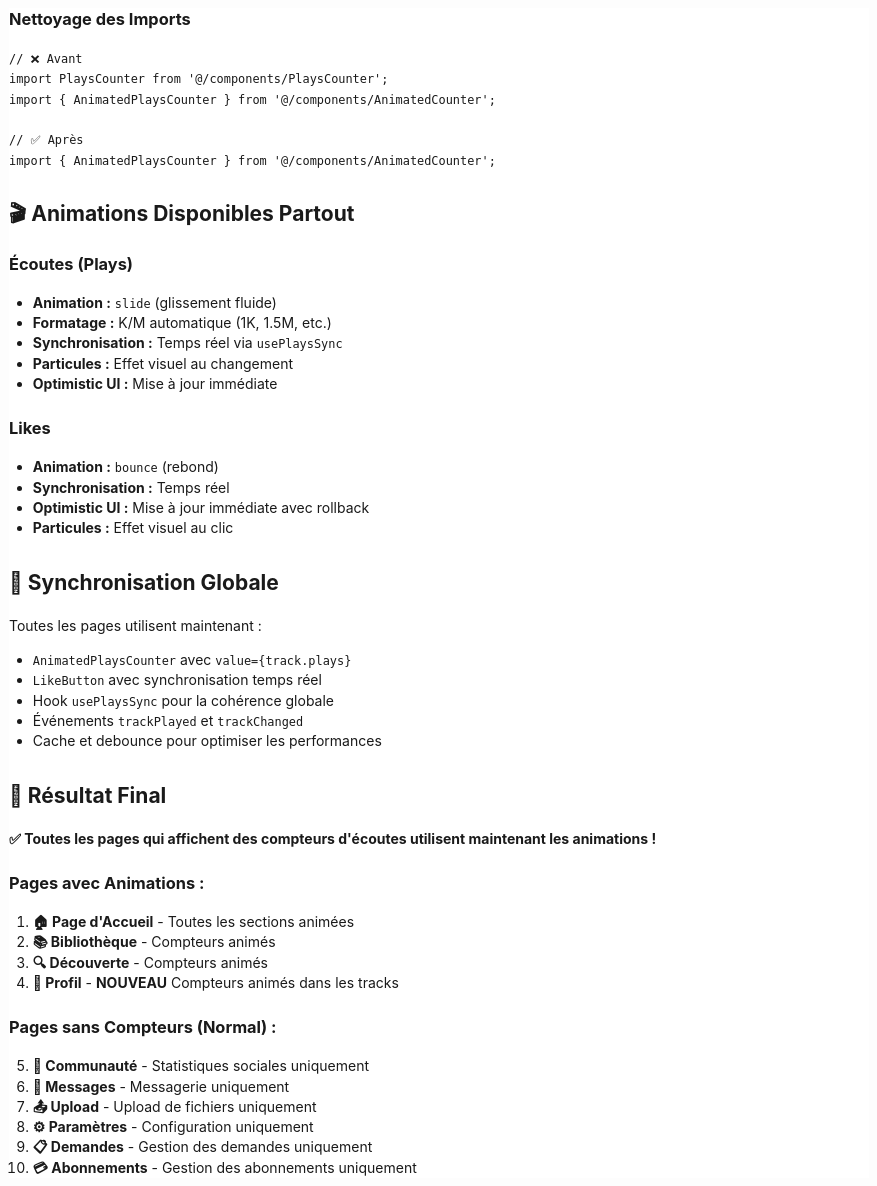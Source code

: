 ### **Nettoyage des Imports**
```tsx
// ❌ Avant
import PlaysCounter from '@/components/PlaysCounter';
import { AnimatedPlaysCounter } from '@/components/AnimatedCounter';

// ✅ Après
import { AnimatedPlaysCounter } from '@/components/AnimatedCounter';
```

## 🎬 **Animations Disponibles Partout**

### **Écoutes (Plays)**
- **Animation :** `slide` (glissement fluide)
- **Formatage :** K/M automatique (1K, 1.5M, etc.)
- **Synchronisation :** Temps réel via `usePlaysSync`
- **Particules :** Effet visuel au changement
- **Optimistic UI :** Mise à jour immédiate

### **Likes**
- **Animation :** `bounce` (rebond)
- **Synchronisation :** Temps réel
- **Optimistic UI :** Mise à jour immédiate avec rollback
- **Particules :** Effet visuel au clic

## 🔄 **Synchronisation Globale**

Toutes les pages utilisent maintenant :
- `AnimatedPlaysCounter` avec `value={track.plays}`
- `LikeButton` avec synchronisation temps réel
- Hook `usePlaysSync` pour la cohérence globale
- Événements `trackPlayed` et `trackChanged`
- Cache et debounce pour optimiser les performances

## 🎯 **Résultat Final**

**✅ Toutes les pages qui affichent des compteurs d'écoutes utilisent maintenant les animations !**

### **Pages avec Animations :**
1. **🏠 Page d'Accueil** - Toutes les sections animées
2. **📚 Bibliothèque** - Compteurs animés
3. **🔍 Découverte** - Compteurs animés
4. **👤 Profil** - **NOUVEAU** Compteurs animés dans les tracks

### **Pages sans Compteurs (Normal) :**
5. **👥 Communauté** - Statistiques sociales uniquement
6. **💬 Messages** - Messagerie uniquement
7. **📤 Upload** - Upload de fichiers uniquement
8. **⚙️ Paramètres** - Configuration uniquement
9. **📋 Demandes** - Gestion des demandes uniquement
10. **💳 Abonnements** - Gestion des abonnements uniquement
